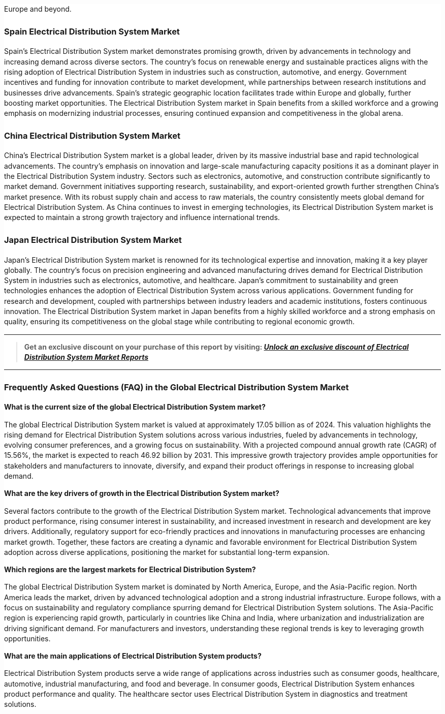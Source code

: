 Europe and beyond.</p><h3>Spain Electrical Distribution System Market</h3><p>Spain&rsquo;s Electrical Distribution System market demonstrates promising growth, driven by advancements in technology and increasing demand across diverse sectors. The country&rsquo;s focus on renewable energy and sustainable practices aligns with the rising adoption of Electrical Distribution System in industries such as construction, automotive, and energy. Government incentives and funding for innovation contribute to market development, while partnerships between research institutions and businesses drive advancements. Spain&rsquo;s strategic geographic location facilitates trade within Europe and globally, further boosting market opportunities. The Electrical Distribution System market in Spain benefits from a skilled workforce and a growing emphasis on modernizing industrial processes, ensuring continued expansion and competitiveness in the global arena.</p><h3>China Electrical Distribution System Market</h3><p>China&rsquo;s Electrical Distribution System market is a global leader, driven by its massive industrial base and rapid technological advancements. The country&rsquo;s emphasis on innovation and large-scale manufacturing capacity positions it as a dominant player in the Electrical Distribution System industry. Sectors such as electronics, automotive, and construction contribute significantly to market demand. Government initiatives supporting research, sustainability, and export-oriented growth further strengthen China&rsquo;s market presence. With its robust supply chain and access to raw materials, the country consistently meets global demand for Electrical Distribution System. As China continues to invest in emerging technologies, its Electrical Distribution System market is expected to maintain a strong growth trajectory and influence international trends.</p><h3>Japan Electrical Distribution System Market</h3><p>Japan&rsquo;s Electrical Distribution System market is renowned for its technological expertise and innovation, making it a key player globally. The country&rsquo;s focus on precision engineering and advanced manufacturing drives demand for Electrical Distribution System in industries such as electronics, automotive, and healthcare. Japan&rsquo;s commitment to sustainability and green technologies enhances the adoption of Electrical Distribution System across various applications. Government funding for research and development, coupled with partnerships between industry leaders and academic institutions, fosters continuous innovation. The Electrical Distribution System market in Japan benefits from a highly skilled workforce and a strong emphasis on quality, ensuring its competitiveness on the global stage while contributing to regional economic growth.</p><hr /><blockquote><p><strong>Get an exclusive discount on your purchase of this report by visiting: <em><a href="://marketresearchpulse.com/ask-for-discount/128482?utm_source=Github&amp;utm_medium=029">Unlock an exclusive discount of Electrical Distribution System Market Reports</a></em>&nbsp;</strong></p></blockquote><hr /><h3>Frequently Asked Questions (FAQ) in the Global Electrical Distribution System Market</h3><p><strong>What is the current size of the global Electrical Distribution System market?</strong></p><p>The global Electrical Distribution System market is valued at approximately 17.05 billion as of 2024. This valuation highlights the rising demand for Electrical Distribution System solutions across various industries, fueled by advancements in technology, evolving consumer preferences, and a growing focus on sustainability. With a projected compound annual growth rate (CAGR) of 15.56%, the market is expected to reach 46.92 billion by 2031. This impressive growth trajectory provides ample opportunities for stakeholders and manufacturers to innovate, diversify, and expand their product offerings in response to increasing global demand.</p><p><strong>What are the key drivers of growth in the Electrical Distribution System market?</strong></p><p>Several factors contribute to the growth of the Electrical Distribution System market. Technological advancements that improve product performance, rising consumer interest in sustainability, and increased investment in research and development are key drivers. Additionally, regulatory support for eco-friendly practices and innovations in manufacturing processes are enhancing market growth. Together, these factors are creating a dynamic and favorable environment for Electrical Distribution System adoption across diverse applications, positioning the market for substantial long-term expansion.</p><p><strong>Which regions are the largest markets for Electrical Distribution System?</strong></p><p>The global Electrical Distribution System market is dominated by North America, Europe, and the Asia-Pacific region. North America leads the market, driven by advanced technological adoption and a strong industrial infrastructure. Europe follows, with a focus on sustainability and regulatory compliance spurring demand for Electrical Distribution System solutions. The Asia-Pacific region is experiencing rapid growth, particularly in countries like China and India, where urbanization and industrialization are driving significant demand. For manufacturers and investors, understanding these regional trends is key to leveraging growth opportunities.</p><p><strong>What are the main applications of Electrical Distribution System products?</strong></p><p>Electrical Distribution System products serve a wide range of applications across industries such as consumer goods, healthcare, automotive, industrial manufacturing, and food and beverage. In consumer goods, Electrical Distribution System enhances product performance and quality. The healthcare sector uses Electrical Distribution System in diagnostics and treatment solutions.